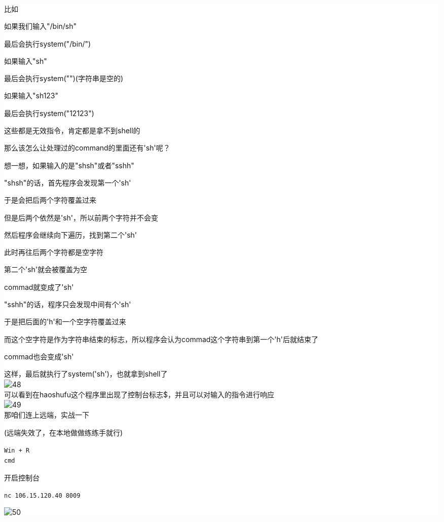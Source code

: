 比如  

如果我们输入"/bin/sh"  

最后会执行system("/bin/")  

如果输入"sh"  

最后会执行system("")(字符串是空的)  

如果输入"sh123"  

最后会执行system("12123")  

这些都是无效指令，肯定都是拿不到shell的  

那么该怎么让处理过的command的里面还有'sh'呢？

想一想，如果输入的是"shsh"或者"sshh"  

"shsh"的话，首先程序会发现第一个'sh'  

于是会把后两个字符覆盖过来  

但是后两个依然是'sh'，所以前两个字符并不会变  

然后程序会继续向下遍历，找到第二个'sh'  

此时再往后两个字符都是空字符  

第二个'sh'就会被覆盖为空  

commad就变成了'sh'  

"sshh"的话，程序只会发现中间有个'sh'  

于是把后面的'h'和一个空字符覆盖过来  

而这个空字符是作为字符串结束的标志，所以程序会认为commad这个字符串到第一个'h'后就结束了  

commad也会变成'sh'  

这样，最后就执行了system('sh')，也就拿到shell了  
![48](https://pic.imgdb.cn/item/6149d7bf2ab3f51d91411e21.png)  
可以看到在haoshufu这个程序里出现了控制台标志$，并且可以对输入的指令进行响应  
![49](https://pic.imgdb.cn/item/6149d7ce2ab3f51d91413a39.png)  
那咱们连上远端，实战一下

(远端失效了，在本地做做练练手就行)  

```
Win + R
cmd
```
开启控制台  

```
nc 106.15.120.40 8009
```


![50](https://pic.imgdb.cn/item/6149d7e02ab3f51d9141597b.png)
